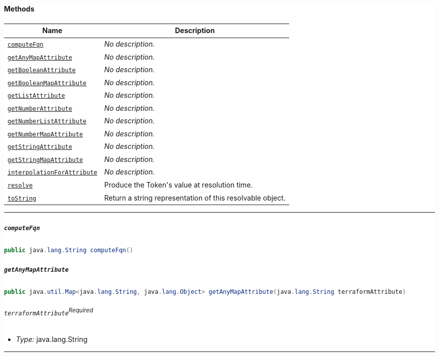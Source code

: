 #### Methods <a name="Methods" id="Methods"></a>

| **Name** | **Description** |
| --- | --- |
| <code><a href="#@cdktf/provider-mongodbatlas.dataMongodbatlasDataLake.DataMongodbatlasDataLakeDataProcessRegionOutputReference.computeFqn">computeFqn</a></code> | *No description.* |
| <code><a href="#@cdktf/provider-mongodbatlas.dataMongodbatlasDataLake.DataMongodbatlasDataLakeDataProcessRegionOutputReference.getAnyMapAttribute">getAnyMapAttribute</a></code> | *No description.* |
| <code><a href="#@cdktf/provider-mongodbatlas.dataMongodbatlasDataLake.DataMongodbatlasDataLakeDataProcessRegionOutputReference.getBooleanAttribute">getBooleanAttribute</a></code> | *No description.* |
| <code><a href="#@cdktf/provider-mongodbatlas.dataMongodbatlasDataLake.DataMongodbatlasDataLakeDataProcessRegionOutputReference.getBooleanMapAttribute">getBooleanMapAttribute</a></code> | *No description.* |
| <code><a href="#@cdktf/provider-mongodbatlas.dataMongodbatlasDataLake.DataMongodbatlasDataLakeDataProcessRegionOutputReference.getListAttribute">getListAttribute</a></code> | *No description.* |
| <code><a href="#@cdktf/provider-mongodbatlas.dataMongodbatlasDataLake.DataMongodbatlasDataLakeDataProcessRegionOutputReference.getNumberAttribute">getNumberAttribute</a></code> | *No description.* |
| <code><a href="#@cdktf/provider-mongodbatlas.dataMongodbatlasDataLake.DataMongodbatlasDataLakeDataProcessRegionOutputReference.getNumberListAttribute">getNumberListAttribute</a></code> | *No description.* |
| <code><a href="#@cdktf/provider-mongodbatlas.dataMongodbatlasDataLake.DataMongodbatlasDataLakeDataProcessRegionOutputReference.getNumberMapAttribute">getNumberMapAttribute</a></code> | *No description.* |
| <code><a href="#@cdktf/provider-mongodbatlas.dataMongodbatlasDataLake.DataMongodbatlasDataLakeDataProcessRegionOutputReference.getStringAttribute">getStringAttribute</a></code> | *No description.* |
| <code><a href="#@cdktf/provider-mongodbatlas.dataMongodbatlasDataLake.DataMongodbatlasDataLakeDataProcessRegionOutputReference.getStringMapAttribute">getStringMapAttribute</a></code> | *No description.* |
| <code><a href="#@cdktf/provider-mongodbatlas.dataMongodbatlasDataLake.DataMongodbatlasDataLakeDataProcessRegionOutputReference.interpolationForAttribute">interpolationForAttribute</a></code> | *No description.* |
| <code><a href="#@cdktf/provider-mongodbatlas.dataMongodbatlasDataLake.DataMongodbatlasDataLakeDataProcessRegionOutputReference.resolve">resolve</a></code> | Produce the Token's value at resolution time. |
| <code><a href="#@cdktf/provider-mongodbatlas.dataMongodbatlasDataLake.DataMongodbatlasDataLakeDataProcessRegionOutputReference.toString">toString</a></code> | Return a string representation of this resolvable object. |

---

##### `computeFqn` <a name="computeFqn" id="@cdktf/provider-mongodbatlas.dataMongodbatlasDataLake.DataMongodbatlasDataLakeDataProcessRegionOutputReference.computeFqn"></a>

```java
public java.lang.String computeFqn()
```

##### `getAnyMapAttribute` <a name="getAnyMapAttribute" id="@cdktf/provider-mongodbatlas.dataMongodbatlasDataLake.DataMongodbatlasDataLakeDataProcessRegionOutputReference.getAnyMapAttribute"></a>

```java
public java.util.Map<java.lang.String, java.lang.Object> getAnyMapAttribute(java.lang.String terraformAttribute)
```

###### `terraformAttribute`<sup>Required</sup> <a name="terraformAttribute" id="@cdktf/provider-mongodbatlas.dataMongodbatlasDataLake.DataMongodbatlasDataLakeDataProcessRegionOutputReference.getAnyMapAttribute.parameter.terraformAttribute"></a>

- *Type:* java.lang.String

---